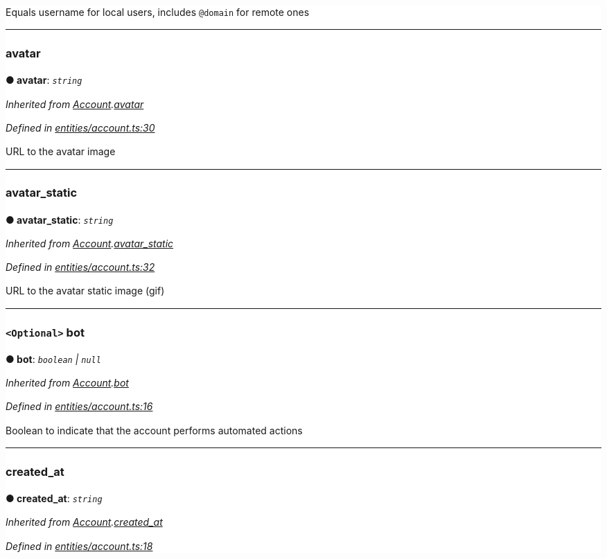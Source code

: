 Equals username for local users, includes `@domain` for remote ones

___
<a id="avatar"></a>

###  avatar

**● avatar**: *`string`*

*Inherited from [Account](_entities_account_.account.md).[avatar](_entities_account_.account.md#avatar)*

*Defined in [entities/account.ts:30](https://github.com/neet/masto.js/blob/b4e0b0f/src/entities/account.ts#L30)*

URL to the avatar image

___
<a id="avatar_static"></a>

###  avatar_static

**● avatar_static**: *`string`*

*Inherited from [Account](_entities_account_.account.md).[avatar_static](_entities_account_.account.md#avatar_static)*

*Defined in [entities/account.ts:32](https://github.com/neet/masto.js/blob/b4e0b0f/src/entities/account.ts#L32)*

URL to the avatar static image (gif)

___
<a id="bot"></a>

### `<Optional>` bot

**● bot**: *`boolean` \| `null`*

*Inherited from [Account](_entities_account_.account.md).[bot](_entities_account_.account.md#bot)*

*Defined in [entities/account.ts:16](https://github.com/neet/masto.js/blob/b4e0b0f/src/entities/account.ts#L16)*

Boolean to indicate that the account performs automated actions

___
<a id="created_at"></a>

###  created_at

**● created_at**: *`string`*

*Inherited from [Account](_entities_account_.account.md).[created_at](_entities_account_.account.md#created_at)*

*Defined in [entities/account.ts:18](https://github.com/neet/masto.js/blob/b4e0b0f/src/entities/account.ts#L18)*
